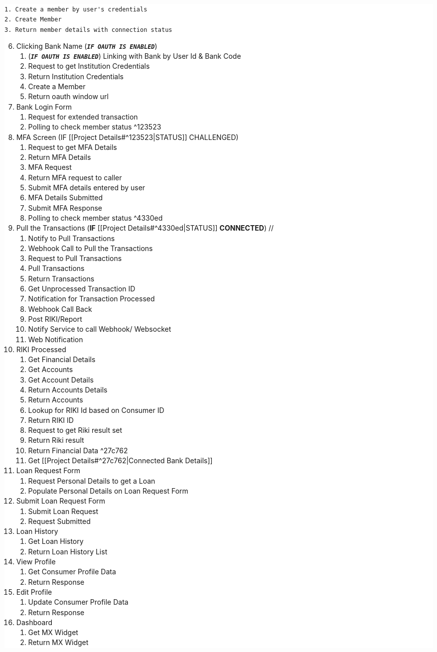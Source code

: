 	1. Create a member by user's credentials​
	2. Create Member​
	3. Return member details with connection status​
6. Clicking Bank Name ​(***`IF OAUTH IS ENABLED`***)
	1. (***`IF OAUTH IS ENABLED`***) Linking with Bank by User Id & Bank Code 
	2. Request to get Institution Credentials
	3. Return Institution Credentials
	4. Create a Member
	5. Return oauth window url 
7. Bank Login Form
	1. Request for extended transaction
	2. Polling to check member status  ^123523
8. MFA Screen (IF [[Project Details#^123523|STATUS]] CHALLENGED) 
	1. Request to get MFA Details
	2. Return MFA Details
	3. MFA Request
	4. Return MFA request to caller
	5. Submit MFA details entered by user
	6. MFA Details Submitted
	7. Submit MFA Response
	8. Polling to check member status ^4330ed
9. Pull the Transactions (**IF** [[Project Details#^4330ed|STATUS]] **CONNECTED**) // 
	1. Notify to Pull Transactions
	2. Webhook Call to Pull the Transactions 
	3. Request to Pull Transactions
	4. Pull Transactions
	5. Return Transactions
	6. Get Unprocessed Transaction ID
	7. Notification for Transaction Processed
	8. Webhook Call Back
	9. Post RIKI/Report
	10. Notify Service to call Webhook/ Websocket 
	11. Web Notification
10. RIKI Processed
	1. Get Financial Details
	2. Get Accounts
	3. Get Account Details 
	4. Return Accounts Details
	5. Return Accounts
	6. Lookup for RIKI Id based on Consumer ID
	7. Return RIKI ID
	8. Request to get Riki result set
	9. Return Riki result
	10. Return Financial Data  ^27c762
	11. Get [[Project Details#^27c762|Connected Bank Details]]
11. Loan Request Form
	1. Request Personal Details to get a Loan
	2. Populate Personal Details on Loan Request Form
12. Submit Loan Request Form
	1. Submit Loan Request
	2. Request Submitted 
13. Loan History
	1. Get Loan History
	2. Return Loan History List
14. View Profile
	1. Get Consumer Profile Data
	2. Return Response 
15. Edit Profile
	1. Update Consumer Profile Data
	2. Return Response 
16. Dashboard
	1. Get MX Widget
	2. Return MX Widget